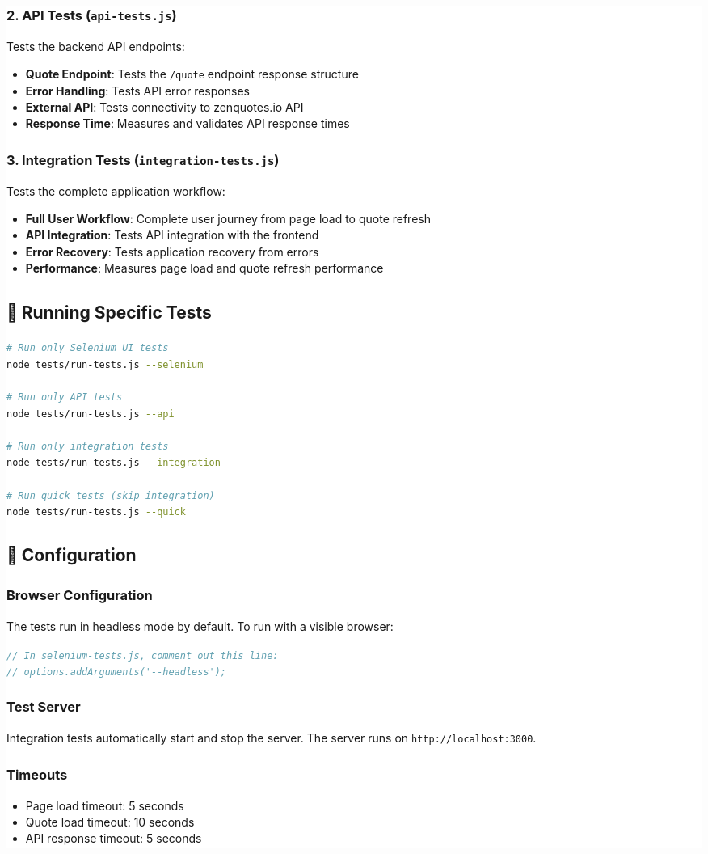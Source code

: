 ### 2. API Tests (`api-tests.js`)
Tests the backend API endpoints:

- **Quote Endpoint**: Tests the `/quote` endpoint response structure
- **Error Handling**: Tests API error responses
- **External API**: Tests connectivity to zenquotes.io API
- **Response Time**: Measures and validates API response times

### 3. Integration Tests (`integration-tests.js`)
Tests the complete application workflow:

- **Full User Workflow**: Complete user journey from page load to quote refresh
- **API Integration**: Tests API integration with the frontend
- **Error Recovery**: Tests application recovery from errors
- **Performance**: Measures page load and quote refresh performance

## 🎯 Running Specific Tests

```bash
# Run only Selenium UI tests
node tests/run-tests.js --selenium

# Run only API tests
node tests/run-tests.js --api

# Run only integration tests
node tests/run-tests.js --integration

# Run quick tests (skip integration)
node tests/run-tests.js --quick
```

## 🔧 Configuration

### Browser Configuration
The tests run in headless mode by default. To run with a visible browser:

```javascript
// In selenium-tests.js, comment out this line:
// options.addArguments('--headless');
```

### Test Server
Integration tests automatically start and stop the server. The server runs on `http://localhost:3000`.

### Timeouts
- Page load timeout: 5 seconds
- Quote load timeout: 10 seconds
- API response timeout: 5 seconds
